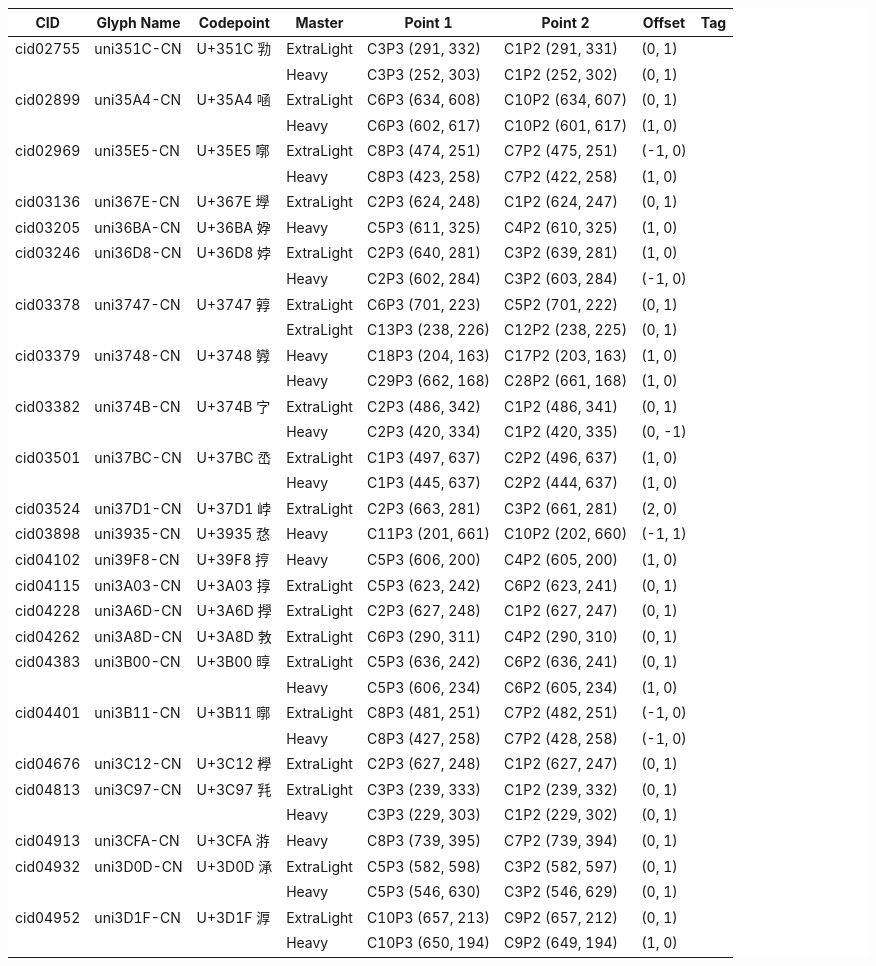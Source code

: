 | CID | Glyph Name | Codepoint | Master | Point 1 | Point 2 | Offset | Tag |
| --- | ---------- | --------- | ------ | ------- | ------- | ------ | ----- |
| cid02755 | uni351C-CN | U+351C 㔜 | ExtraLight | C3P3 (291, 332) | C1P2 (291, 331) | (0, 1) |  |
|      |            |             | Heavy | C3P3 (252, 303) | C1P2 (252, 302) | (0, 1) |  |
| cid02899 | uni35A4-CN | U+35A4 㖤 | ExtraLight | C6P3 (634, 608) | C10P2 (634, 607) | (0, 1) |  |
|      |            |             | Heavy | C6P3 (602, 617) | C10P2 (601, 617) | (1, 0) |  |
| cid02969 | uni35E5-CN | U+35E5 㗥 | ExtraLight | C8P3 (474, 251) | C7P2 (475, 251) | (-1, 0) |  |
|      |            |             | Heavy | C8P3 (423, 258) | C7P2 (422, 258) | (1, 0) |  |
| cid03136 | uni367E-CN | U+367E 㙾 | ExtraLight | C2P3 (624, 248) | C1P2 (624, 247) | (0, 1) |  |
| cid03205 | uni36BA-CN | U+36BA 㚺 | Heavy | C5P3 (611, 325) | C4P2 (610, 325) | (1, 0) |  |
| cid03246 | uni36D8-CN | U+36D8 㛘 | ExtraLight | C2P3 (640, 281) | C3P2 (639, 281) | (1, 0) |  |
|      |            |             | Heavy | C2P3 (602, 284) | C3P2 (603, 284) | (-1, 0) |  |
| cid03378 | uni3747-CN | U+3747 㝇 | ExtraLight | C6P3 (701, 223) | C5P2 (701, 222) | (0, 1) |  |
|      |            |             | ExtraLight | C13P3 (238, 226) | C12P2 (238, 225) | (0, 1) |  |
| cid03379 | uni3748-CN | U+3748 㝈 | Heavy | C18P3 (204, 163) | C17P2 (203, 163) | (1, 0) |  |
|      |            |             | Heavy | C29P3 (662, 168) | C28P2 (661, 168) | (1, 0) |  |
| cid03382 | uni374B-CN | U+374B 㝋 | ExtraLight | C2P3 (486, 342) | C1P2 (486, 341) | (0, 1) |  |
|      |            |             | Heavy | C2P3 (420, 334) | C1P2 (420, 335) | (0, -1) |  |
| cid03501 | uni37BC-CN | U+37BC 㞼 | ExtraLight | C1P3 (497, 637) | C2P2 (496, 637) | (1, 0) |  |
|      |            |             | Heavy | C1P3 (445, 637) | C2P2 (444, 637) | (1, 0) |  |
| cid03524 | uni37D1-CN | U+37D1 㟑 | ExtraLight | C2P3 (663, 281) | C3P2 (661, 281) | (2, 0) |  |
| cid03898 | uni3935-CN | U+3935 㤵 | Heavy | C11P3 (201, 661) | C10P2 (202, 660) | (-1, 1) |  |
| cid04102 | uni39F8-CN | U+39F8 㧸 | Heavy | C5P3 (606, 200) | C4P2 (605, 200) | (1, 0) |  |
| cid04115 | uni3A03-CN | U+3A03 㨃 | ExtraLight | C5P3 (623, 242) | C6P2 (623, 241) | (0, 1) |  |
| cid04228 | uni3A6D-CN | U+3A6D 㩭 | ExtraLight | C2P3 (627, 248) | C1P2 (627, 247) | (0, 1) |  |
| cid04262 | uni3A8D-CN | U+3A8D 㪍 | ExtraLight | C6P3 (290, 311) | C4P2 (290, 310) | (0, 1) |  |
| cid04383 | uni3B00-CN | U+3B00 㬀 | ExtraLight | C5P3 (636, 242) | C6P2 (636, 241) | (0, 1) |  |
|      |            |             | Heavy | C5P3 (606, 234) | C6P2 (605, 234) | (1, 0) |  |
| cid04401 | uni3B11-CN | U+3B11 㬑 | ExtraLight | C8P3 (481, 251) | C7P2 (482, 251) | (-1, 0) |  |
|      |            |             | Heavy | C8P3 (427, 258) | C7P2 (428, 258) | (-1, 0) |  |
| cid04676 | uni3C12-CN | U+3C12 㰒 | ExtraLight | C2P3 (627, 248) | C1P2 (627, 247) | (0, 1) |  |
| cid04813 | uni3C97-CN | U+3C97 㲗 | ExtraLight | C3P3 (239, 333) | C1P2 (239, 332) | (0, 1) |  |
|      |            |             | Heavy | C3P3 (229, 303) | C1P2 (229, 302) | (0, 1) |  |
| cid04913 | uni3CFA-CN | U+3CFA 㳺 | Heavy | C8P3 (739, 395) | C7P2 (739, 394) | (0, 1) |  |
| cid04932 | uni3D0D-CN | U+3D0D 㴍 | ExtraLight | C5P3 (582, 598) | C3P2 (582, 597) | (0, 1) |  |
|      |            |             | Heavy | C5P3 (546, 630) | C3P2 (546, 629) | (0, 1) |  |
| cid04952 | uni3D1F-CN | U+3D1F 㴟 | ExtraLight | C10P3 (657, 213) | C9P2 (657, 212) | (0, 1) |  |
|      |            |             | Heavy | C10P3 (650, 194) | C9P2 (649, 194) | (1, 0) |  |